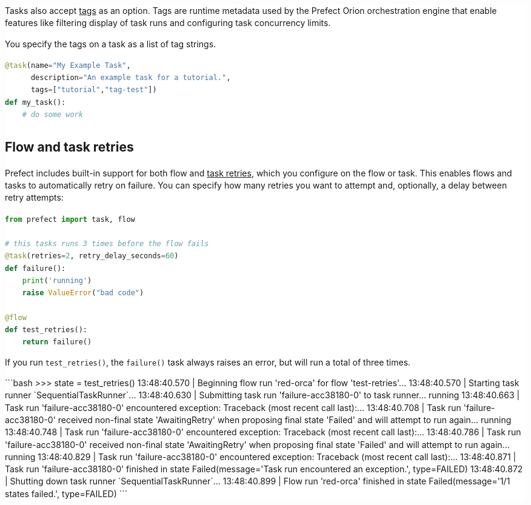 Tasks also accept [tags](/concepts/tasks/#tags) as an option. Tags are runtime metadata used by the Prefect Orion orchestration engine that enable features like filtering display of task runs and configuring task concurrency limits.

You specify the tags on a task as a list of tag strings.

```python hl_lines="3"
@task(name="My Example Task", 
      description="An example task for a tutorial.",
      tags=["tutorial","tag-test"])
def my_task():
    # do some work
```

## Flow and task retries

Prefect includes built-in support for both flow and [task retries](/concepts/tasks/#retries), which you configure on the flow or task. This enables flows and tasks to automatically retry on failure. You can specify how many retries you want to attempt and, optionally, a delay between retry attempts:

```python hl_lines="4"
from prefect import task, flow

# this tasks runs 3 times before the flow fails
@task(retries=2, retry_delay_seconds=60)
def failure():
    print('running')
    raise ValueError("bad code")

@flow
def test_retries():
    return failure()
```

If you run `test_retries()`, the `failure()` task always raises an error, but will run a total of three times.

<div class="terminal">
```bash
>>> state = test_retries()
13:48:40.570 | Beginning flow run 'red-orca' for flow 'test-retries'...
13:48:40.570 | Starting task runner `SequentialTaskRunner`...
13:48:40.630 | Submitting task run 'failure-acc38180-0' to task runner...
running
13:48:40.663 | Task run 'failure-acc38180-0' encountered exception:
Traceback (most recent call last):...
13:48:40.708 | Task run 'failure-acc38180-0' received non-final state 
'AwaitingRetry' when proposing final state 'Failed' and will attempt to run again...
running
13:48:40.748 | Task run 'failure-acc38180-0' encountered exception:
Traceback (most recent call last):...
13:48:40.786 | Task run 'failure-acc38180-0' received non-final state 
'AwaitingRetry' when proposing final state 'Failed' and will attempt to run again...
running
13:48:40.829 | Task run 'failure-acc38180-0' encountered exception:
Traceback (most recent call last):...
13:48:40.871 | Task run 'failure-acc38180-0' finished in state 
Failed(message='Task run encountered an exception.', type=FAILED)
13:48:40.872 | Shutting down task runner `SequentialTaskRunner`...
13:48:40.899 | Flow run 'red-orca' finished in state 
Failed(message='1/1 states failed.', type=FAILED)
```
</div>

